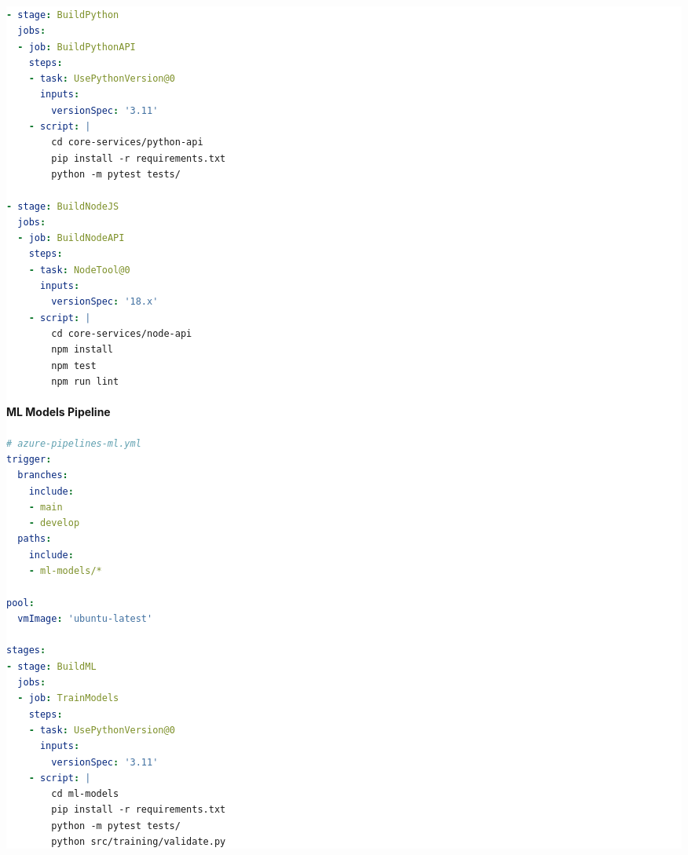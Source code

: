 ```yaml
- stage: BuildPython
  jobs:
  - job: BuildPythonAPI
    steps:
    - task: UsePythonVersion@0
      inputs:
        versionSpec: '3.11'
    - script: |
        cd core-services/python-api
        pip install -r requirements.txt
        python -m pytest tests/
        
- stage: BuildNodeJS
  jobs:
  - job: BuildNodeAPI
    steps:
    - task: NodeTool@0
      inputs:
        versionSpec: '18.x'
    - script: |
        cd core-services/node-api
        npm install
        npm test
        npm run lint
```

#### ML Models Pipeline
```yaml
# azure-pipelines-ml.yml
trigger:
  branches:
    include:
    - main
    - develop
  paths:
    include:
    - ml-models/*

pool:
  vmImage: 'ubuntu-latest'

stages:
- stage: BuildML
  jobs:
  - job: TrainModels
    steps:
    - task: UsePythonVersion@0
      inputs:
        versionSpec: '3.11'
    - script: |
        cd ml-models
        pip install -r requirements.txt
        python -m pytest tests/
        python src/training/validate.py
```

